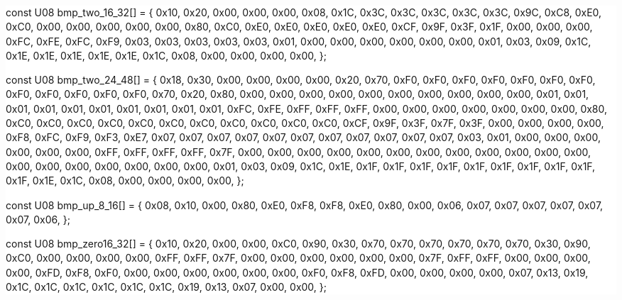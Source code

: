 const U08 bmp_two_16_32[] =
{
    0x10,    0x20,
    0x00,    0x00,    0x00,    0x08,    0x1C,    0x3C,    0x3C,    0x3C,
    0x3C,    0x3C,    0x9C,    0xC8,    0xE0,    0xC0,    0x00,    0x00,
    0x00,    0x00,    0x00,    0x80,    0xC0,    0xE0,    0xE0,    0xE0,
    0xE0,    0xE0,    0xCF,    0x9F,    0x3F,    0x1F,    0x00,    0x00,
    0x00,    0xFC,    0xFE,    0xFC,    0xF9,    0x03,    0x03,    0x03,
    0x03,    0x03,    0x01,    0x00,    0x00,    0x00,    0x00,    0x00,
    0x00,    0x01,    0x03,    0x09,    0x1C,    0x1E,    0x1E,    0x1E,
    0x1E,    0x1E,    0x1C,    0x08,    0x00,    0x00,    0x00,    0x00,
};

const U08 bmp_two_24_48[] =
{
    0x18,    0x30,
    0x00,    0x00,    0x00,    0x00,    0x20,    0x70,    0xF0,    0xF0,
    0xF0,    0xF0,    0xF0,    0xF0,    0xF0,    0xF0,    0xF0,    0xF0,
    0xF0,    0xF0,    0x70,    0x20,    0x80,    0x00,    0x00,    0x00,
    0x00,    0x00,    0x00,    0x00,    0x00,    0x00,    0x00,    0x01,
    0x01,    0x01,    0x01,    0x01,    0x01,    0x01,    0x01,    0x01,
    0x01,    0xFC,    0xFE,    0xFF,    0xFF,    0xFF,    0x00,    0x00,
    0x00,    0x00,    0x00,    0x00,    0x00,    0x80,    0xC0,    0xC0,
    0xC0,    0xC0,    0xC0,    0xC0,    0xC0,    0xC0,    0xC0,    0xC0,
    0xC0,    0xCF,    0x9F,    0x3F,    0x7F,    0x3F,    0x00,    0x00,
    0x00,    0x00,    0xF8,    0xFC,    0xF9,    0xF3,    0xE7,    0x07,
    0x07,    0x07,    0x07,    0x07,    0x07,    0x07,    0x07,    0x07,
    0x07,    0x07,    0x03,    0x01,    0x00,    0x00,    0x00,    0x00,
    0x00,    0x00,    0xFF,    0xFF,    0xFF,    0xFF,    0x7F,    0x00,
    0x00,    0x00,    0x00,    0x00,    0x00,    0x00,    0x00,    0x00,
    0x00,    0x00,    0x00,    0x00,    0x00,    0x00,    0x00,    0x00,
    0x00,    0x00,    0x01,    0x03,    0x09,    0x1C,    0x1E,    0x1F,
    0x1F,    0x1F,    0x1F,    0x1F,    0x1F,    0x1F,    0x1F,    0x1F,
    0x1F,    0x1E,    0x1C,    0x08,    0x00,    0x00,    0x00,    0x00,
};

const U08 bmp_up_8_16[] =
{
    0x08,    0x10,
    0x00,    0x80,    0xE0,    0xF8,    0xF8,    0xE0,    0x80,    0x00,
    0x06,    0x07,    0x07,    0x07,    0x07,    0x07,    0x07,    0x06,
};

const U08 bmp_zero16_32[] =
{
    0x10,    0x20,
    0x00,    0x00,    0xC0,    0x90,    0x30,    0x70,    0x70,    0x70,
    0x70,    0x70,    0x70,    0x30,    0x90,    0xC0,    0x00,    0x00,
    0x00,    0x00,    0xFF,    0xFF,    0x7F,    0x00,    0x00,    0x00,
    0x00,    0x00,    0x00,    0x7F,    0xFF,    0xFF,    0x00,    0x00,
    0x00,    0x00,    0xFD,    0xF8,    0xF0,    0x00,    0x00,    0x00,
    0x00,    0x00,    0x00,    0xF0,    0xF8,    0xFD,    0x00,    0x00,
    0x00,    0x00,    0x07,    0x13,    0x19,    0x1C,    0x1C,    0x1C,
    0x1C,    0x1C,    0x1C,    0x19,    0x13,    0x07,    0x00,    0x00,
};
